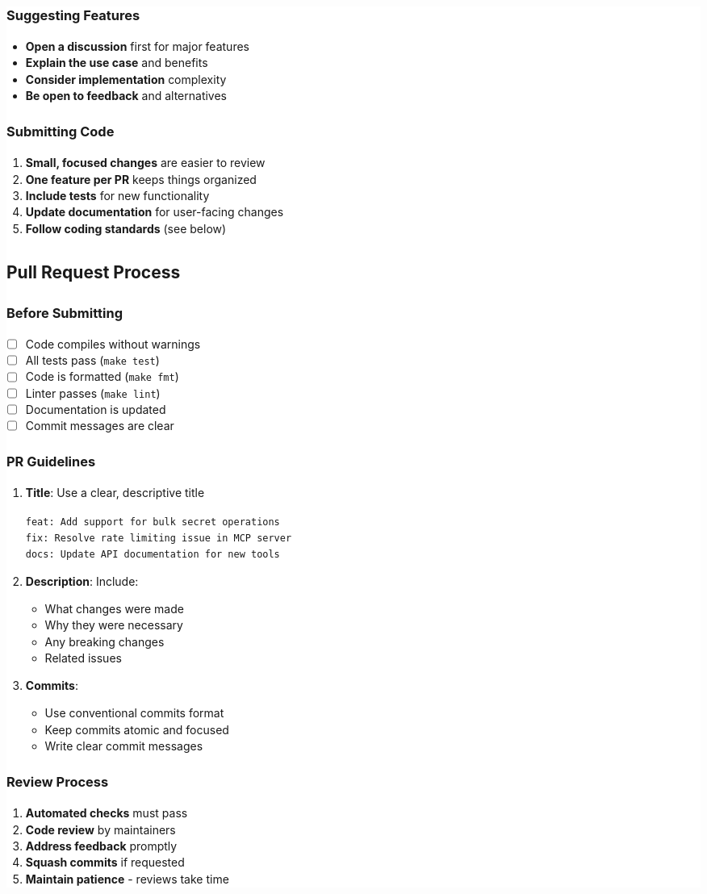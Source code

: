 ### Suggesting Features

- **Open a discussion** first for major features
- **Explain the use case** and benefits
- **Consider implementation** complexity
- **Be open to feedback** and alternatives

### Submitting Code

1. **Small, focused changes** are easier to review
2. **One feature per PR** keeps things organized
3. **Include tests** for new functionality
4. **Update documentation** for user-facing changes
5. **Follow coding standards** (see below)

## Pull Request Process

### Before Submitting

- [ ] Code compiles without warnings
- [ ] All tests pass (`make test`)
- [ ] Code is formatted (`make fmt`)
- [ ] Linter passes (`make lint`)
- [ ] Documentation is updated
- [ ] Commit messages are clear

### PR Guidelines

1. **Title**: Use a clear, descriptive title
   ```
   feat: Add support for bulk secret operations
   fix: Resolve rate limiting issue in MCP server
   docs: Update API documentation for new tools
   ```

2. **Description**: Include:
   - What changes were made
   - Why they were necessary
   - Any breaking changes
   - Related issues

3. **Commits**: 
   - Use conventional commits format
   - Keep commits atomic and focused
   - Write clear commit messages

### Review Process

1. **Automated checks** must pass
2. **Code review** by maintainers
3. **Address feedback** promptly
4. **Squash commits** if requested
5. **Maintain patience** - reviews take time
